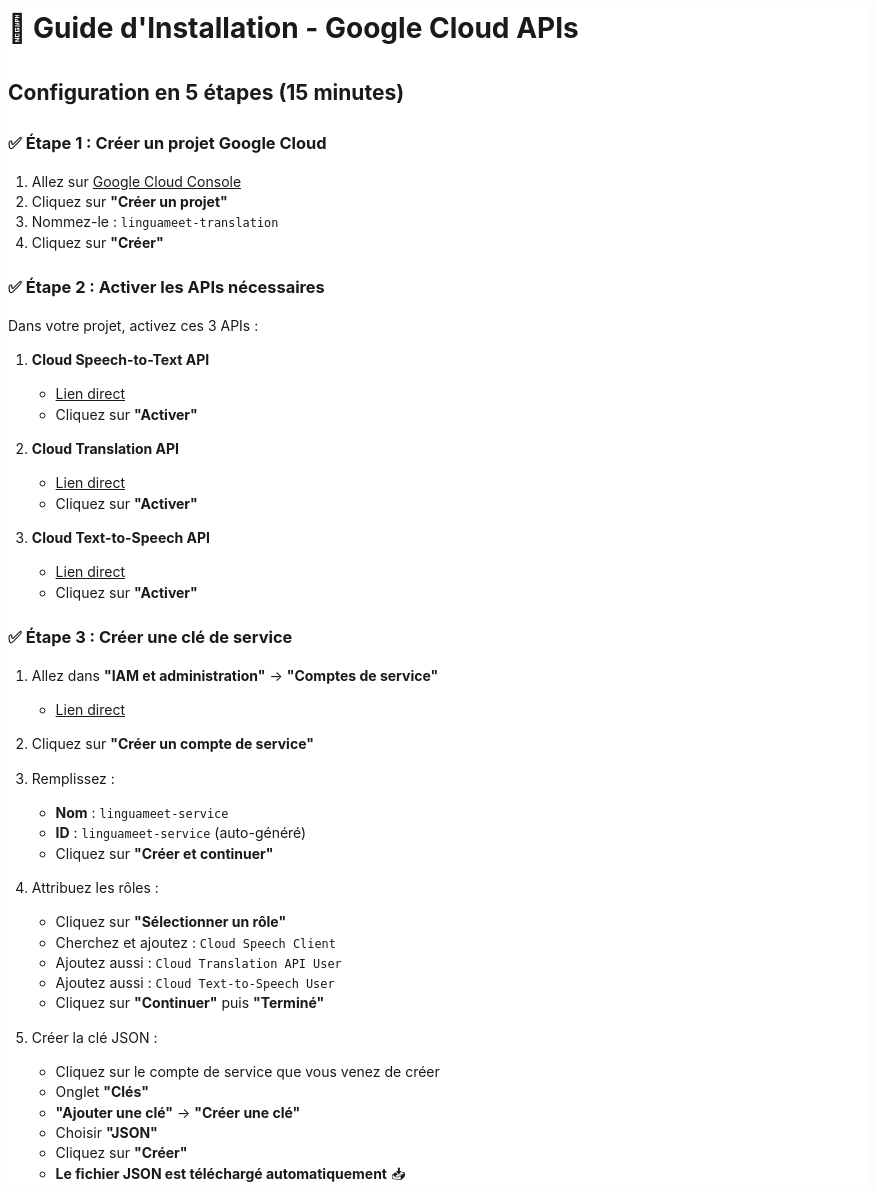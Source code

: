 # 🚀 Guide d'Installation - Google Cloud APIs

## Configuration en 5 étapes (15 minutes)

### ✅ Étape 1 : Créer un projet Google Cloud

1. Allez sur [Google Cloud Console](https://console.cloud.google.com)
2. Cliquez sur **"Créer un projet"**
3. Nommez-le : `linguameet-translation`
4. Cliquez sur **"Créer"**

### ✅ Étape 2 : Activer les APIs nécessaires

Dans votre projet, activez ces 3 APIs :

1. **Cloud Speech-to-Text API**
   - [Lien direct](https://console.cloud.google.com/apis/library/speech.googleapis.com)
   - Cliquez sur **"Activer"**

2. **Cloud Translation API**
   - [Lien direct](https://console.cloud.google.com/apis/library/translate.googleapis.com)
   - Cliquez sur **"Activer"**

3. **Cloud Text-to-Speech API**
   - [Lien direct](https://console.cloud.google.com/apis/library/texttospeech.googleapis.com)
   - Cliquez sur **"Activer"**

### ✅ Étape 3 : Créer une clé de service

1. Allez dans **"IAM et administration"** → **"Comptes de service"**
   - [Lien direct](https://console.cloud.google.com/iam-admin/serviceaccounts)

2. Cliquez sur **"Créer un compte de service"**

3. Remplissez :
   - **Nom** : `linguameet-service`
   - **ID** : `linguameet-service` (auto-généré)
   - Cliquez sur **"Créer et continuer"**

4. Attribuez les rôles :
   - Cliquez sur **"Sélectionner un rôle"**
   - Cherchez et ajoutez : `Cloud Speech Client`
   - Ajoutez aussi : `Cloud Translation API User`
   - Ajoutez aussi : `Cloud Text-to-Speech User`
   - Cliquez sur **"Continuer"** puis **"Terminé"**

5. Créer la clé JSON :
   - Cliquez sur le compte de service que vous venez de créer
   - Onglet **"Clés"**
   - **"Ajouter une clé"** → **"Créer une clé"**
   - Choisir **"JSON"**
   - Cliquez sur **"Créer"**
   - **Le fichier JSON est téléchargé automatiquement** 📥

